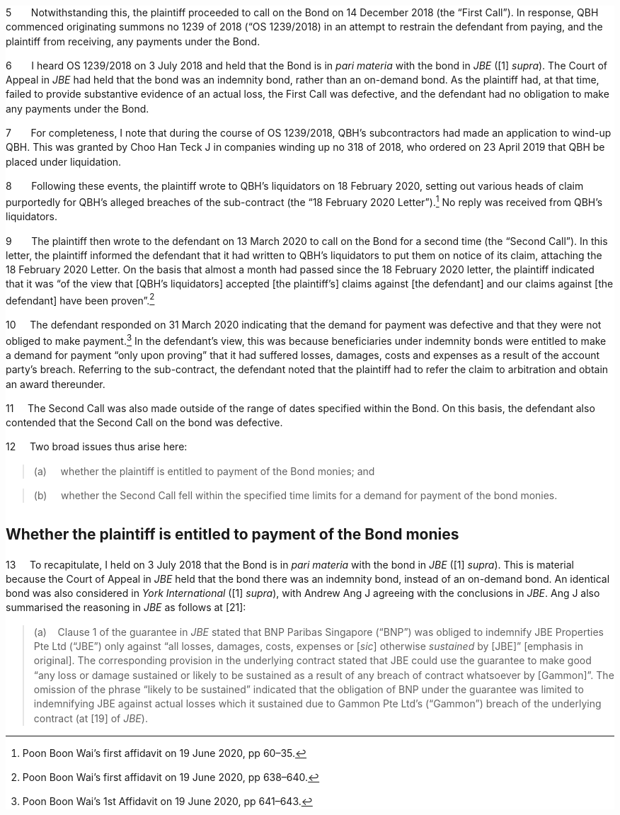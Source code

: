 5       Notwithstanding this, the plaintiff proceeded to call on the Bond on 14 December 2018 (the “First Call”). In response, QBH commenced originating summons no 1239 of 2018 (“OS 1239/2018) in an attempt to restrain the defendant from paying, and the plaintiff from receiving, any payments under the Bond.

6       I heard OS 1239/2018 on 3 July 2018 and held that the Bond is in _pari materia_ with the bond in _JBE_ (\[1\] _supra_). The Court of Appeal in _JBE_ had held that the bond was an indemnity bond, rather than an on-demand bond. As the plaintiff had, at that time, failed to provide substantive evidence of an actual loss, the First Call was defective, and the defendant had no obligation to make any payments under the Bond.

7       For completeness, I note that during the course of OS 1239/2018, QBH’s subcontractors had made an application to wind-up QBH. This was granted by Choo Han Teck J in companies winding up no 318 of 2018, who ordered on 23 April 2019 that QBH be placed under liquidation.

8       Following these events, the plaintiff wrote to QBH’s liquidators on 18 February 2020, setting out various heads of claim purportedly for QBH’s alleged breaches of the sub-contract (the “18 February 2020 Letter”).[^1] No reply was received from QBH’s liquidators.

9       The plaintiff then wrote to the defendant on 13 March 2020 to call on the Bond for a second time (the “Second Call”). In this letter, the plaintiff informed the defendant that it had written to QBH’s liquidators to put them on notice of its claim, attaching the 18 February 2020 Letter. On the basis that almost a month had passed since the 18 February 2020 letter, the plaintiff indicated that it was “of the view that \[QBH’s liquidators\] accepted \[the plaintiff’s\] claims against \[the defendant\] and our claims against \[the defendant\] have been proven”.[^2]

10     The defendant responded on 31 March 2020 indicating that the demand for payment was defective and that they were not obliged to make payment.[^3] In the defendant’s view, this was because beneficiaries under indemnity bonds were entitled to make a demand for payment “only upon proving” that it had suffered losses, damages, costs and expenses as a result of the account party’s breach. Referring to the sub-contract, the defendant noted that the plaintiff had to refer the claim to arbitration and obtain an award thereunder.

11     The Second Call was also made outside of the range of dates specified within the Bond. On this basis, the defendant also contended that the Second Call on the bond was defective.

12     Two broad issues thus arise here:

> (a)     whether the plaintiff is entitled to payment of the Bond monies; and

> (b)     whether the Second Call fell within the specified time limits for a demand for payment of the bond monies.

## Whether the plaintiff is entitled to payment of the Bond monies

13     To recapitulate, I held on 3 July 2018 that the Bond is in _pari materia_ with the bond in _JBE_ (\[1\] _supra_). This is material because the Court of Appeal in _JBE_ held that the bond there was an indemnity bond, instead of an on-demand bond. An identical bond was also considered in _York International_ (\[1\] _supra_), with Andrew Ang J agreeing with the conclusions in _JBE_. Ang J also summarised the reasoning in _JBE_ as follows at \[21\]:

> (a)    Clause 1 of the guarantee in _JBE_ stated that BNP Paribas Singapore (“BNP”) was obliged to indemnify JBE Properties Pte Ltd (“JBE”) only against “all losses, damages, costs, expenses or \[_sic_\] otherwise _sustained_ by \[JBE\]” \[emphasis in original\]. The corresponding provision in the underlying contract stated that JBE could use the guarantee to make good “any loss or damage sustained or likely to be sustained as a result of any breach of contract whatsoever by \[Gammon\]”. The omission of the phrase “likely to be sustained” indicated that the obligation of BNP under the guarantee was limited to indemnifying JBE against actual losses which it sustained due to Gammon Pte Ltd’s (“Gammon”) breach of the underlying contract (at \[19\] of _JBE_).


[^1]: Poon Boon Wai’s first affidavit on 19 June 2020, pp 60–35.
[^2]: Poon Boon Wai’s first affidavit on 19 June 2020, pp 638–640.
[^3]: Poon Boon Wai’s 1st Affidavit on 19 June 2020, pp 641–643.
[^4]: Plaintiff’s Written Submissions, para 17.
[^5]: Defendant’s Written Submissions paras 49–54.
[^6]: PBW’s 1st Affidavit p 94.
[^7]: PBW’s 1st Affidavit p 95.
[^8]: PBW’s 1st Affidavit pp 96.
[^9]: PBW’s 1st Affidavit pp 96–97.
[^10]: PBW’s 1st Affidavit pp 97.
[^11]: PBW’s 1st Affidavit pp 98.
[^12]: PBW’s 1st Affidavit pp 110.
[^13]: PBW’s 1st Affidavit pp 47–48.
[^14]: PBW’s 1st Affidavit pp 49–52.